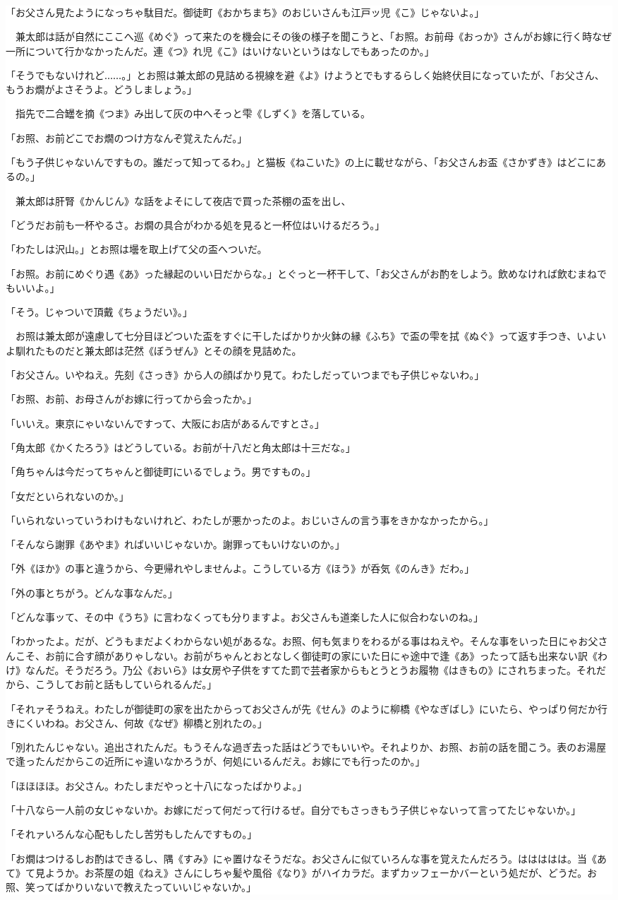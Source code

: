 「お父さん見たようになっちゃ駄目だ。御徒町《おかちまち》のおじいさんも江戸ッ児《こ》じゃないよ。」

　兼太郎は話が自然にここへ巡《めぐ》って来たのを機会にその後の様子を聞こうと、「お照。お前母《おっか》さんがお嫁に行く時なぜ一所について行かなかったんだ。連《つ》れ児《こ》はいけないというはなしでもあったのか。」

「そうでもないけれど……。」とお照は兼太郎の見詰める視線を避《よ》けようとでもするらしく始終伏目になっていたが、「お父さん、もうお燗がよさそうよ。どうしましょう。」

　指先で二合罎を摘《つま》み出して灰の中へそっと雫《しずく》を落している。

「お照、お前どこでお燗のつけ方なんぞ覚えたんだ。」

「もう子供じゃないんですもの。誰だって知ってるわ。」と猫板《ねこいた》の上に載せながら、「お父さんお盃《さかずき》はどこにあるの。」

　兼太郎は肝腎《かんじん》な話をよそにして夜店で買った茶棚の盃を出し、

「どうだお前も一杯やるさ。お燗の具合がわかる処を見ると一杯位はいけるだろう。」

「わたしは沢山。」とお照は壜を取上げて父の盃へついだ。

「お照。お前にめぐり遇《あ》った縁起のいい日だからな。」とぐっと一杯干して、「お父さんがお酌をしよう。飲めなければ飲むまねでもいいよ。」

「そう。じゃついで頂戴《ちょうだい》。」

　お照は兼太郎が遠慮して七分目ほどついた盃をすぐに干したばかりか火鉢の縁《ふち》で盃の雫を拭《ぬぐ》って返す手つき、いよいよ馴れたものだと兼太郎は茫然《ぼうぜん》とその顔を見詰めた。

「お父さん。いやねえ。先刻《さっき》から人の顔ばかり見て。わたしだっていつまでも子供じゃないわ。」

「お照、お前、お母さんがお嫁に行ってから会ったか。」

「いいえ。東京にゃいないんですって、大阪にお店があるんですとさ。」

「角太郎《かくたろう》はどうしている。お前が十八だと角太郎は十三だな。」

「角ちゃんは今だってちゃんと御徒町にいるでしょう。男ですもの。」

「女だといられないのか。」

「いられないっていうわけもないけれど、わたしが悪かったのよ。おじいさんの言う事をきかなかったから。」

「そんなら謝罪《あやま》ればいいじゃないか。謝罪ってもいけないのか。」

「外《ほか》の事と違うから、今更帰れやしませんよ。こうしている方《ほう》が呑気《のんき》だわ。」

「外の事とちがう。どんな事なんだ。」

「どんな事ッて、その中《うち》に言わなくっても分りますよ。お父さんも道楽した人に似合わないのね。」

「わかったよ。だが、どうもまだよくわからない処があるな。お照、何も気まりをわるがる事はねえや。そんな事をいった日にゃお父さんこそ、お前に合す顔がありゃしない。お前がちゃんとおとなしく御徒町の家にいた日にゃ途中で逢《あ》ったって話も出来ない訳《わけ》なんだ。そうだろう。乃公《おいら》は女房や子供をすてた罰で芸者家からもとうとうお履物《はきもの》にされちまった。それだから、こうしてお前と話もしていられるんだ。」

「それァそうねえ。わたしが御徒町の家を出たからってお父さんが先《せん》のように柳橋《やなぎばし》にいたら、やっぱり何だか行きにくいわね。お父さん、何故《なぜ》柳橋と別れたの。」

「別れたんじゃない。追出されたんだ。もうそんな過ぎ去った話はどうでもいいや。それよりか、お照、お前の話を聞こう。表のお湯屋で逢ったんだからこの近所にゃ違いなかろうが、何処にいるんだえ。お嫁にでも行ったのか。」

「ほほほほ。お父さん。わたしまだやっと十八になったばかりよ。」

「十八なら一人前の女じゃないか。お嫁にだって何だって行けるぜ。自分でもさっきもう子供じゃないって言ってたじゃないか。」

「それァいろんな心配もしたし苦労もしたんですもの。」

「お燗はつけるしお酌はできるし、隅《すみ》にゃ置けなそうだな。お父さんに似ていろんな事を覚えたんだろう。ははははは。当《あて》て見ようか。お茶屋の姐《ねえ》さんにしちゃ髪や風俗《なり》がハイカラだ。まずカッフェーかバーという処だが、どうだ。お照、笑ってばかりいないで教えたっていいじゃないか。」
